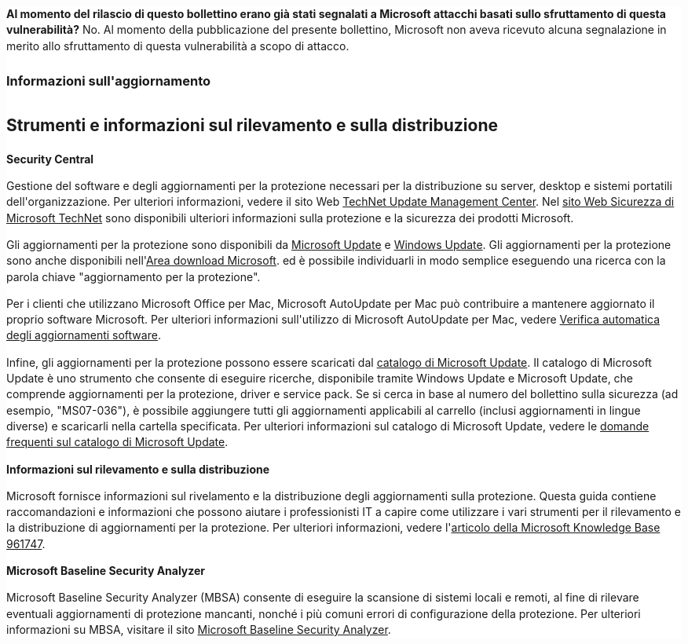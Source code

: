 **Al momento del rilascio di questo bollettino erano già stati segnalati a Microsoft attacchi basati sullo sfruttamento di questa vulnerabilità?**
No. Al momento della pubblicazione del presente bollettino, Microsoft non aveva ricevuto alcuna segnalazione in merito allo sfruttamento di questa vulnerabilità a scopo di attacco.

### Informazioni sull'aggiornamento

Strumenti e informazioni sul rilevamento e sulla distribuzione
--------------------------------------------------------------

<span></span>
**Security Central**

Gestione del software e degli aggiornamenti per la protezione necessari per la distribuzione su server, desktop e sistemi portatili dell'organizzazione. Per ulteriori informazioni, vedere il sito Web [TechNet Update Management Center](http://technet.microsoft.com/it-it/updatemanagement/default.aspx). Nel [sito Web Sicurezza di Microsoft TechNet](http://technet.microsoft.com/it-it/security/default.aspx) sono disponibili ulteriori informazioni sulla protezione e la sicurezza dei prodotti Microsoft.

Gli aggiornamenti per la protezione sono disponibili da [Microsoft Update](http://www.update.microsoft.com/microsoftupdate/v6/vistadefault.aspx?ln=it-it) e [Windows Update](http://www.update.microsoft.com/microsoftupdate/v6/vistadefault.aspx?ln=it-it). Gli aggiornamenti per la protezione sono anche disponibili nell'[Area download Microsoft](http://www.microsoft.com/downloads/results.aspx?displaylang=it&freetext=security%20update). ed è possibile individuarli in modo semplice eseguendo una ricerca con la parola chiave "aggiornamento per la protezione".

Per i clienti che utilizzano Microsoft Office per Mac, Microsoft AutoUpdate per Mac può contribuire a mantenere aggiornato il proprio software Microsoft. Per ulteriori informazioni sull'utilizzo di Microsoft AutoUpdate per Mac, vedere [Verifica automatica degli aggiornamenti software](http://mac2.microsoft.com/help/office/14/en-us/word/item/ffe35357-8f25-4df8-a0a3-c258526c64ea).

Infine, gli aggiornamenti per la protezione possono essere scaricati dal [catalogo di Microsoft Update](http://catalog.update.microsoft.com/v7/site/home.aspx). Il catalogo di Microsoft Update è uno strumento che consente di eseguire ricerche, disponibile tramite Windows Update e Microsoft Update, che comprende aggiornamenti per la protezione, driver e service pack. Se si cerca in base al numero del bollettino sulla sicurezza (ad esempio, "MS07-036"), è possibile aggiungere tutti gli aggiornamenti applicabili al carrello (inclusi aggiornamenti in lingue diverse) e scaricarli nella cartella specificata. Per ulteriori informazioni sul catalogo di Microsoft Update, vedere le [domande frequenti sul catalogo di Microsoft Update](http://catalog.update.microsoft.com/v7/site/faq.aspx).

**Informazioni sul rilevamento e sulla distribuzione**

Microsoft fornisce informazioni sul rivelamento e la distribuzione degli aggiornamenti sulla protezione. Questa guida contiene raccomandazioni e informazioni che possono aiutare i professionisti IT a capire come utilizzare i vari strumenti per il rilevamento e la distribuzione di aggiornamenti per la protezione. Per ulteriori informazioni, vedere l'[articolo della Microsoft Knowledge Base 961747](http://support.microsoft.com/kb/961747).

**Microsoft Baseline Security Analyzer**

Microsoft Baseline Security Analyzer (MBSA) consente di eseguire la scansione di sistemi locali e remoti, al fine di rilevare eventuali aggiornamenti di protezione mancanti, nonché i più comuni errori di configurazione della protezione. Per ulteriori informazioni su MBSA, visitare il sito [Microsoft Baseline Security Analyzer](http://technet.microsoft.com/it-it/security/cc184924.aspx).
